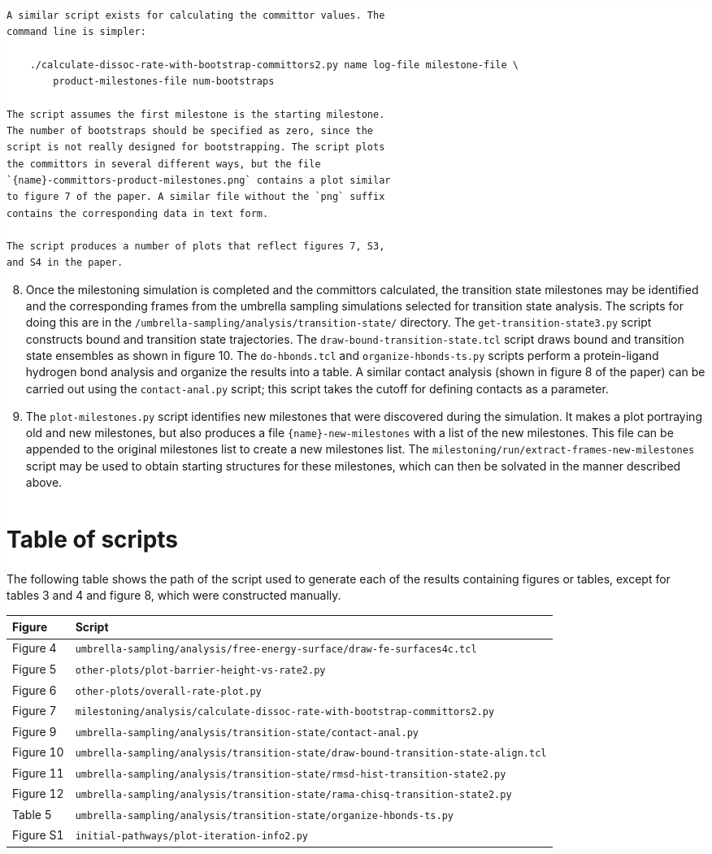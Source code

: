     A similar script exists for calculating the committor values. The
    command line is simpler:

        ./calculate-dissoc-rate-with-bootstrap-committors2.py name log-file milestone-file \
            product-milestones-file num-bootstraps

    The script assumes the first milestone is the starting milestone.
    The number of bootstraps should be specified as zero, since the
    script is not really designed for bootstrapping. The script plots
    the committors in several different ways, but the file
    `{name}-committors-product-milestones.png` contains a plot similar
    to figure 7 of the paper. A similar file without the `png` suffix
    contains the corresponding data in text form.

    The script produces a number of plots that reflect figures 7, S3,
    and S4 in the paper.

8.  Once the milestoning simulation is completed and the committors
    calculated, the transition state milestones may be identified and
    the corresponding frames from the umbrella sampling simulations
    selected for transition state analysis. The scripts for doing this
    are in the `/umbrella-sampling/analysis/transition-state/`
    directory. The `get-transition-state3.py` script constructs bound
    and transition state trajectories. The
    `draw-bound-transition-state.tcl` script draws bound and transition
    state ensembles as shown in figure 10. The `do-hbonds.tcl` and
    `organize-hbonds-ts.py` scripts perform a protein-ligand hydrogen
    bond analysis and organize the results into a table. A similar
    contact analysis (shown in figure 8 of the paper) can be carried out
    using the `contact-anal.py` script; this script takes the cutoff for
    defining contacts as a parameter.

9.  The `plot-milestones.py` script identifies new milestones that were
    discovered during the simulation. It makes a plot portraying old and
    new milestones, but also produces a file `{name}-new-milestones`
    with a list of the new milestones. This file can be appended to the
    original milestones list to create a new milestones list. The
    `milestoning/run/extract-frames-new-milestones` script may be used
    to obtain starting structures for these milestones, which can then
    be solvated in the manner described above.

# Table of scripts

The following table shows the path of the script used to generate each
of the results containing figures or tables, except for tables 3 and 4
and figure 8, which were constructed manually.  

| Figure    | Script                                                                                  |
|:----------|:----------------------------------------------------------------------------------------|
| Figure 4  | `umbrella-sampling/analysis/free-energy-surface/draw-fe-surfaces4c.tcl`                 |
| Figure 5  | `other-plots/plot-barrier-height-vs-rate2.py`                                           |
| Figure 6  | `other-plots/overall-rate-plot.py`                                                      |
| Figure 7  | `milestoning/analysis/calculate-dissoc-rate-with-bootstrap-committors2.py`              |
| Figure 9  | `umbrella-sampling/analysis/transition-state/contact-anal.py`                           |
| Figure 10 | `umbrella-sampling/analysis/transition-state/draw-bound-transition-state-align.tcl`     |
| Figure 11 | `umbrella-sampling/analysis/transition-state/rmsd-hist-transition-state2.py`            |
| Figure 12 | `umbrella-sampling/analysis/transition-state/rama-chisq-transition-state2.py`           |
| Table 5   | `umbrella-sampling/analysis/transition-state/organize-hbonds-ts.py`                     |
| Figure S1 | `initial-pathways/plot-iteration-info2.py`                                              |